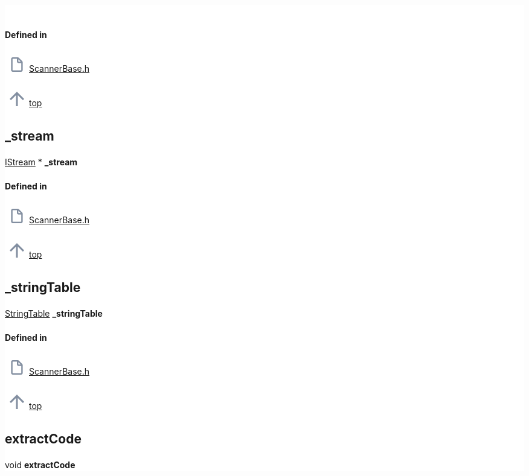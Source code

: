<br/>
<a id="defined-in"></a>
<h4>Defined in</h4>
<span class="icon-list-item"><a href="https://github.com/CharlesCarley/MdDox/blob/master/Source/Utils/ParserBase/ScannerBase.h#L43" class="icon-list-item"><img src="../images/file.svg" class="icon-list-item"/><span class="icon-list-item">ScannerBase.h</span>
</a>
</span>
<br/>
<br/>
<span class="icon-list-item"><a href="#scannerbase" class="icon-list-item"><img src="../images/jumpToTop.svg" class="icon-list-item"/><span class="icon-list-item">top</span>
</a>
</span>
<br/>
<a id="_stream"></a>
<h2>_stream</h2>
<a href="a00986.md#istream">IStream</a>
<span class="inline-text"> *</span>
<span class="bold-text"><b>_stream</b></span>
<br/>
<a id="defined-in"></a>
<h4>Defined in</h4>
<span class="icon-list-item"><a href="https://github.com/CharlesCarley/MdDox/blob/master/Source/Utils/ParserBase/ScannerBase.h#L39" class="icon-list-item"><img src="../images/file.svg" class="icon-list-item"/><span class="icon-list-item">ScannerBase.h</span>
</a>
</span>
<br/>
<br/>
<span class="icon-list-item"><a href="#scannerbase" class="icon-list-item"><img src="../images/jumpToTop.svg" class="icon-list-item"/><span class="icon-list-item">top</span>
</a>
</span>
<br/>
<a id="_stringtable"></a>
<h2>_stringTable</h2>
<a href="a00986.md#stringtable">StringTable</a>
<span class="bold-text"><b>_stringTable</b></span>
<br/>
<a id="defined-in"></a>
<h4>Defined in</h4>
<span class="icon-list-item"><a href="https://github.com/CharlesCarley/MdDox/blob/master/Source/Utils/ParserBase/ScannerBase.h#L40" class="icon-list-item"><img src="../images/file.svg" class="icon-list-item"/><span class="icon-list-item">ScannerBase.h</span>
</a>
</span>
<br/>
<br/>
<span class="icon-list-item"><a href="#scannerbase" class="icon-list-item"><img src="../images/jumpToTop.svg" class="icon-list-item"/><span class="icon-list-item">top</span>
</a>
</span>
<br/>
<a id="extractcode"></a>
<h2>extractCode</h2>
<span class="inline-text">void</span>
<span class="bold-text"><b>extractCode</b></span>